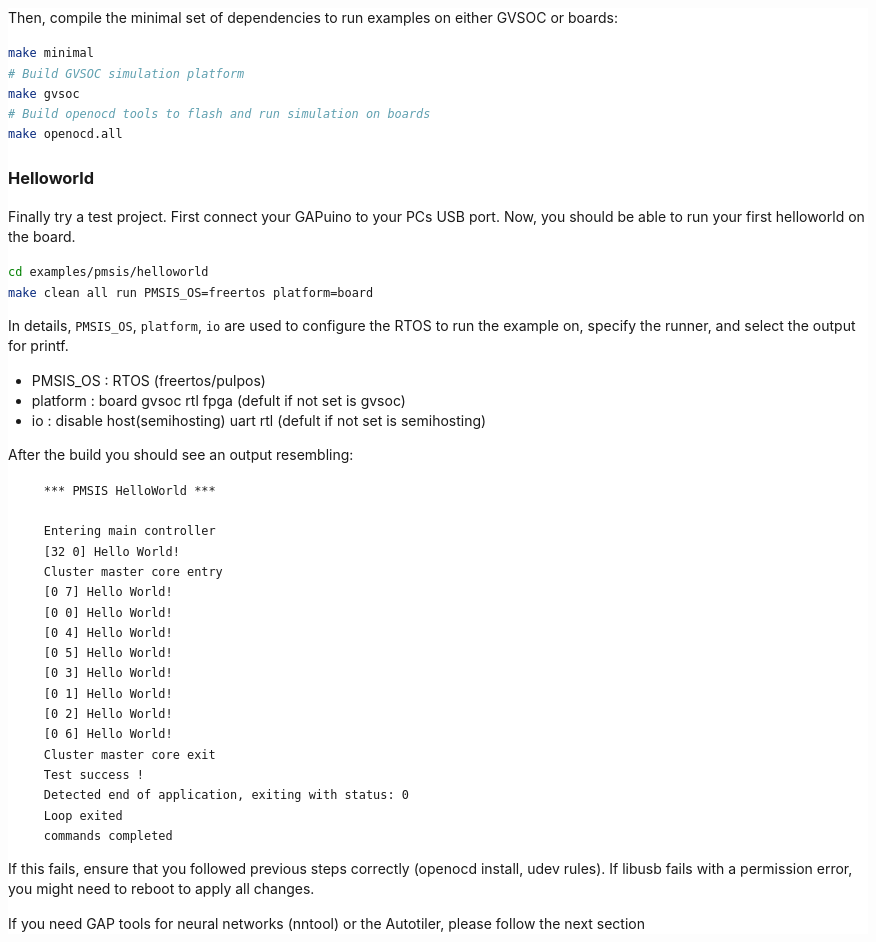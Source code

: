 Then, compile the minimal set of dependencies to run examples on either GVSOC or boards:

```bash
make minimal
# Build GVSOC simulation platform
make gvsoc
# Build openocd tools to flash and run simulation on boards
make openocd.all
```

### Helloworld

Finally try a test project. First connect your GAPuino to your PCs USB port.
Now, you should be able to run your first helloworld on the board.

```bash
cd examples/pmsis/helloworld
make clean all run PMSIS_OS=freertos platform=board
```

In details, `PMSIS_OS`, `platform`, `io` are used to configure the RTOS to run
the example on, specify the runner, and select the output for printf.

* PMSIS_OS : RTOS (freertos/pulpos)
* platform : board gvsoc rtl fpga (defult if not set is gvsoc)
* io       : disable host(semihosting) uart rtl (defult if not set is semihosting)

After the build you should see an output resembling:

```
     *** PMSIS HelloWorld ***

     Entering main controller
     [32 0] Hello World!
     Cluster master core entry
     [0 7] Hello World!
     [0 0] Hello World!
     [0 4] Hello World!
     [0 5] Hello World!
     [0 3] Hello World!
     [0 1] Hello World!
     [0 2] Hello World!
     [0 6] Hello World!
     Cluster master core exit
     Test success !
     Detected end of application, exiting with status: 0
     Loop exited
     commands completed
```

If this fails, ensure that you followed previous steps correctly (openocd
install, udev rules).
If libusb fails with a permission error, you might need to reboot to apply all
changes.

If you need GAP tools for neural networks (nntool) or the Autotiler, please
follow the next section


[GWT-logo]: logo.png
[GWT-link]: https://greenwaves-technologies.com/